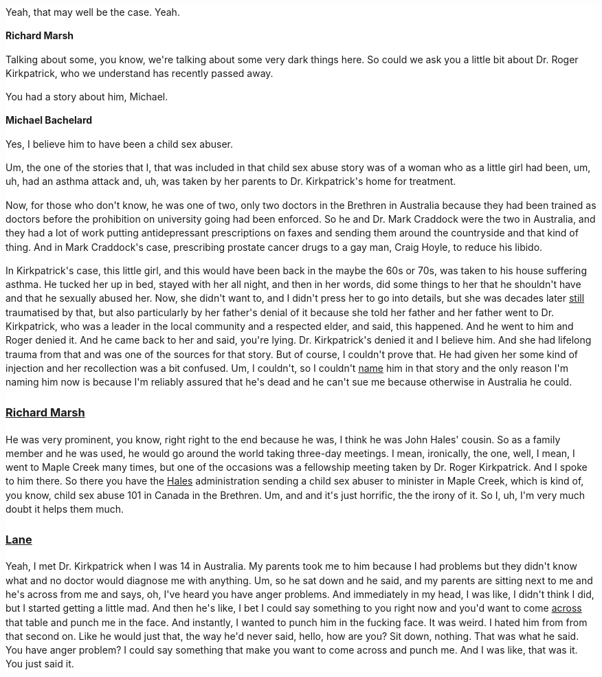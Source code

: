 Yeah, that may well be the case. Yeah.

**Richard Marsh**

Talking about some, you know, we're talking about some very dark things here. So could we ask you a little bit about Dr. Roger Kirkpatrick, who we understand has recently passed away.

You had a story about him, Michael.

**Michael Bachelard**

Yes, I believe him to have been a child sex abuser.

Um, the one of the stories that I, that was included in that child sex abuse story was of a woman who as a little girl had been, um, uh, had an asthma attack and, uh, was taken by her parents to Dr. Kirkpatrick's home for treatment.

Now, for those who don't know, he was one of two, only two doctors in the Brethren in Australia because they had been trained as doctors before the prohibition on university going had been enforced. So he and Dr. Mark Craddock were the two in Australia, and they had a lot of work putting antidepressant prescriptions on faxes and sending them around the countryside and that kind of thing. And in Mark Craddock's case, prescribing prostate cancer drugs to a gay man, Craig Hoyle, to reduce his libido.

In Kirkpatrick's case, this little girl, and this would have been back in the maybe the 60s or 70s, was taken to his house suffering asthma. He tucked her up in bed, stayed with her all night, and then in her words, did some things to her that he shouldn't have and that he sexually abused her. Now, she didn't want to, and I didn't press her to go into details, but she was decades later [still](https://www.youtube.com/watch?v=YHmQAXJs2k0&t=4916s) traumatised by that, but also particularly by her father's denial of it because she told her father and her father went to Dr. Kirkpatrick, who was a leader in the local community and a respected elder, and said, this happened. And he went to him and Roger denied it. And he came back to her and said, you're lying. Dr. Kirkpatrick's denied it and I believe him. And she had lifelong trauma from that and was one of the sources for that story. But of course, I couldn't prove that. He had given her some kind of injection and her recollection was a bit confused. Um, I couldn't, so I couldn't [name](https://www.youtube.com/watch?v=YHmQAXJs2k0&t=4963s) him in that story and the only reason I'm naming him now is because I'm reliably assured that he's dead and he can't sue me because otherwise in Australia he could.

### [**Richard Marsh**](https://www.google.com/search?q=https://www.youtube.com/watch?v%3DYHmQAXJs2k0%26t%3D4972s)

He was very prominent, you know, right right to the end because he was, I think he was John Hales' cousin. So as a family member and he was used, he would go around the world taking three-day meetings. I mean, ironically, the one, well, I mean, I went to Maple Creek many times, but one of the occasions was a fellowship meeting taken by Dr. Roger Kirkpatrick. And I spoke to him there. So there you have the [Hales](https://www.youtube.com/watch?v=YHmQAXJs2k0&t=5008s) administration sending a child sex abuser to minister in Maple Creek, which is kind of, you know, child sex abuse 101 in Canada in the Brethren. Um, and and it's just horrific, the the irony of it. So I, uh, I'm very much doubt it helps them much.

### [**Lane**](https://www.youtube.com/watch?v=YHmQAXJs2k0&t=5027s)

Yeah, I met Dr. Kirkpatrick when I was 14 in Australia. My parents took me to him because I had problems but they didn't know what and no doctor would diagnose me with anything. Um, so he sat down and he said, and my parents are sitting next to me and he's across from me and says, oh, I've heard you have anger problems. And immediately in my head, I was like, I didn't think I did, but I started getting a little mad. And then he's like, I bet I could say something to you right now and you'd want to come [across](https://www.youtube.com/watch?v=YHmQAXJs2k0&t=5057s) that table and punch me in the face. And instantly, I wanted to punch him in the fucking face. It was weird. I hated him from from that second on. Like he would just that, the way he'd never said, hello, how are you? Sit down, nothing. That was what he said. You have anger problem? I could say something that make you want to come across and punch me. And I was like, that was it. You just said it.
